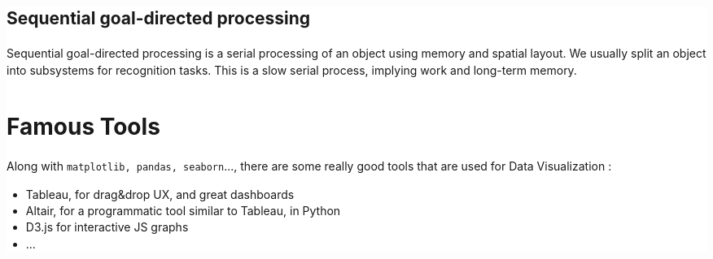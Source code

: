 ## Sequential goal-directed processing

Sequential goal-directed processing is a serial processing of an object using memory and spatial layout. We usually split an object into subsystems for recognition tasks. This is a slow serial process, implying work and long-term memory.

# Famous Tools

Along with `matplotlib, pandas, seaborn`..., there are some really good tools that are used for Data Visualization :

- Tableau, for drag&drop UX, and great dashboards
- Altair, for a programmatic tool similar to Tableau, in Python
- D3.js for interactive JS graphs
- ...
